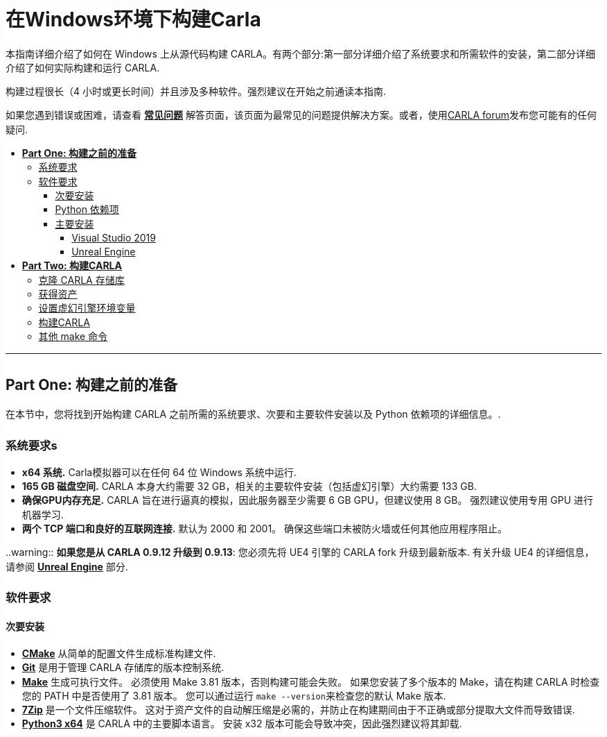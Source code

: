 # 在Windows环境下构建Carla

本指南详细介绍了如何在 Windows 上从源代码构建 CARLA。有两个部分:第一部分详细介绍了系统要求和所需软件的安装，第二部分详细介绍了如何实际构建和运行 CARLA. 

构建过程很长（4 小时或更长时间）并且涉及多种软件。强烈建议在开始之前通读本指南. 


如果您遇到错误或困难，请查看 **[常见问题](build_faq.md)** 解答页面，该页面为最常见的问题提供解决方案。或者，使用[CARLA forum](https://github.com/carla-simulator/carla/discussions)发布您可能有的任何疑问. 

- [__Part One: 构建之前的准备__](#part-one-prerequisites)
    - [系统要求](#system-requirements)
    - [软件要求](#software-requirements)
        - [次要安装](#minor-installations)
        - [Python 依赖项](#python-dependencies)
        - [主要安装](#major-installations)
            - [Visual Studio 2019](#visual-studio-2019)
            - [Unreal Engine](#unreal-engine)
- [__Part Two: 构建CARLA__](#part-two-build-carla)
    - [克隆 CARLA 存储库](#clone-the-carla-repository)
    - [ 获得资产](#get-assets)
    - [设置虚幻引擎环境变量](#set-unreal-engine-environment-variable)
    - [构建CARLA](#build-carla)
    - [ 其他 make 命令](#other-make-commands)


---
## Part One: 构建之前的准备

在本节中，您将找到开始构建 CARLA 之前所需的系统要求、次要和主要软件安装以及 Python 依赖项的详细信息。. 
### 系统要求s

* __x64 系统.__ Carla模拟器可以在任何 64 位 Windows 系统中运行.  
* __165 GB 磁盘空间.__ CARLA 本身大约需要 32 GB，相关的主要软件安装（包括虚幻引擎）大约需要 133 GB.
* __确保GPU内存充足.__ CARLA 旨在进行逼真的模拟，因此服务器至少需要 6 GB GPU，但建议使用 8 GB。 强烈建议使用专用 GPU 进行机器学习. 
* __两个 TCP 端口和良好的互联网连接.__ 默认为 2000 和 2001。 确保这些端口未被防火墙或任何其他应用程序阻止。

..warning::
    __如果您是从 CARLA 0.9.12 升级到 0.9.13__: 您必须先将 UE4 引擎的 CARLA fork 升级到最新版本. 有关升级 UE4 的详细信息，请参阅 [__Unreal Engine__](#unreal-engine) 部分.

### 软件要求

#### 次要安装

* [__CMake__](https://cmake.org/download/) 从简单的配置文件生成标准构建文件.  
* [__Git__](https://git-scm.com/downloads) 是用于管理 CARLA 存储库的版本控制系统.  
* [__Make__](http://gnuwin32.sourceforge.net/packages/make.htm) 生成可执行文件。 必须使用 Make 3.81 版本，否则构建可能会失败。 如果您安装了多个版本的 Make，请在构建 CARLA 时检查您的 PATH 中是否使用了 3.81 版本。 您可以通过运行 `make --version`来检查您的默认 Make 版本.
* [__7Zip__](https://www.7-zip.org/) 是一个文件压缩软件。 这对于资产文件的自动解压缩是必需的，并防止在构建期间由于不正确或部分提取大文件而导致错误.
* [__Python3 x64__](https://www.python.org/downloads/) 是 CARLA 中的主要脚本语言。 安装 x32 版本可能会导致冲突，因此强烈建议将其卸载.
